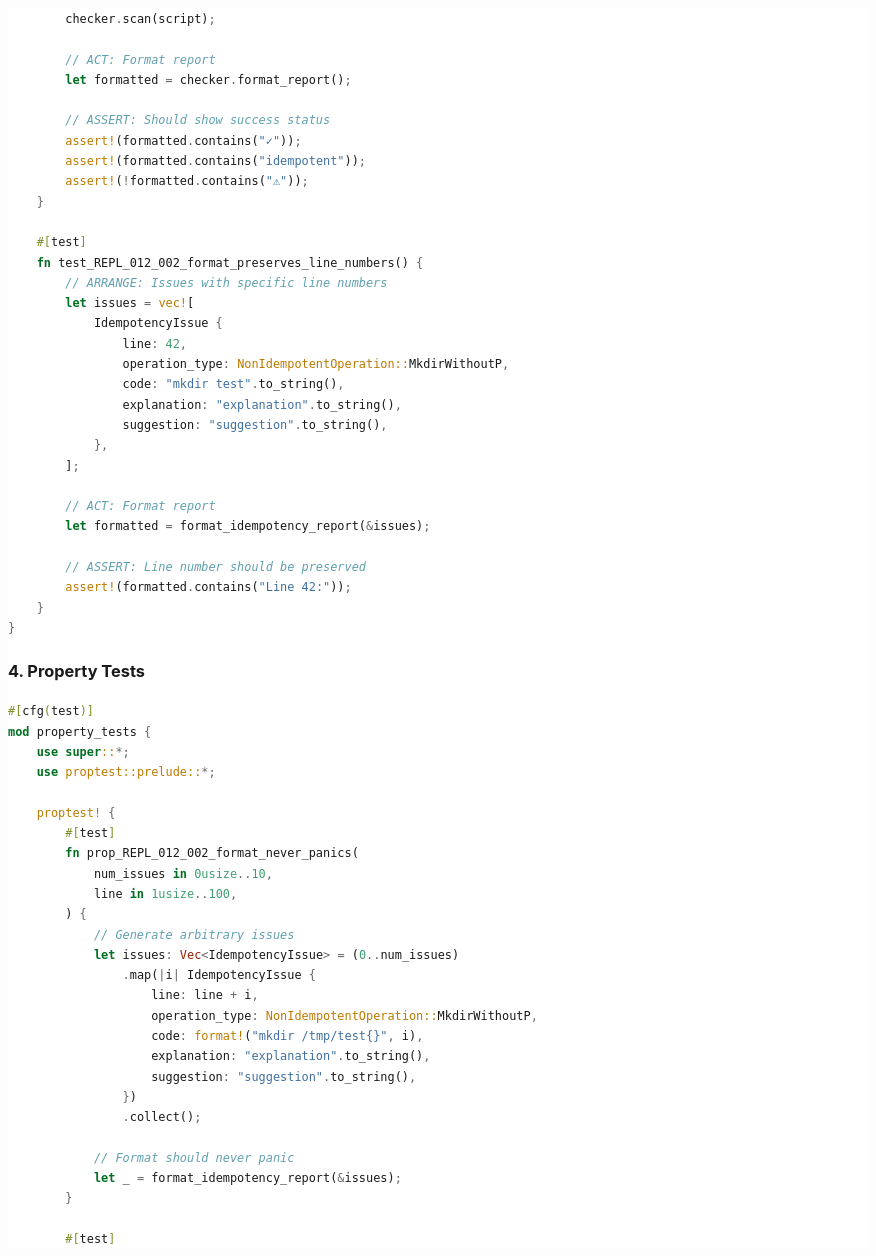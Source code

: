 ```rust
        checker.scan(script);

        // ACT: Format report
        let formatted = checker.format_report();

        // ASSERT: Should show success status
        assert!(formatted.contains("✓"));
        assert!(formatted.contains("idempotent"));
        assert!(!formatted.contains("⚠️"));
    }

    #[test]
    fn test_REPL_012_002_format_preserves_line_numbers() {
        // ARRANGE: Issues with specific line numbers
        let issues = vec![
            IdempotencyIssue {
                line: 42,
                operation_type: NonIdempotentOperation::MkdirWithoutP,
                code: "mkdir test".to_string(),
                explanation: "explanation".to_string(),
                suggestion: "suggestion".to_string(),
            },
        ];

        // ACT: Format report
        let formatted = format_idempotency_report(&issues);

        // ASSERT: Line number should be preserved
        assert!(formatted.contains("Line 42:"));
    }
}
```

### 4. Property Tests

```rust
#[cfg(test)]
mod property_tests {
    use super::*;
    use proptest::prelude::*;

    proptest! {
        #[test]
        fn prop_REPL_012_002_format_never_panics(
            num_issues in 0usize..10,
            line in 1usize..100,
        ) {
            // Generate arbitrary issues
            let issues: Vec<IdempotencyIssue> = (0..num_issues)
                .map(|i| IdempotencyIssue {
                    line: line + i,
                    operation_type: NonIdempotentOperation::MkdirWithoutP,
                    code: format!("mkdir /tmp/test{}", i),
                    explanation: "explanation".to_string(),
                    suggestion: "suggestion".to_string(),
                })
                .collect();

            // Format should never panic
            let _ = format_idempotency_report(&issues);
        }

        #[test]
```